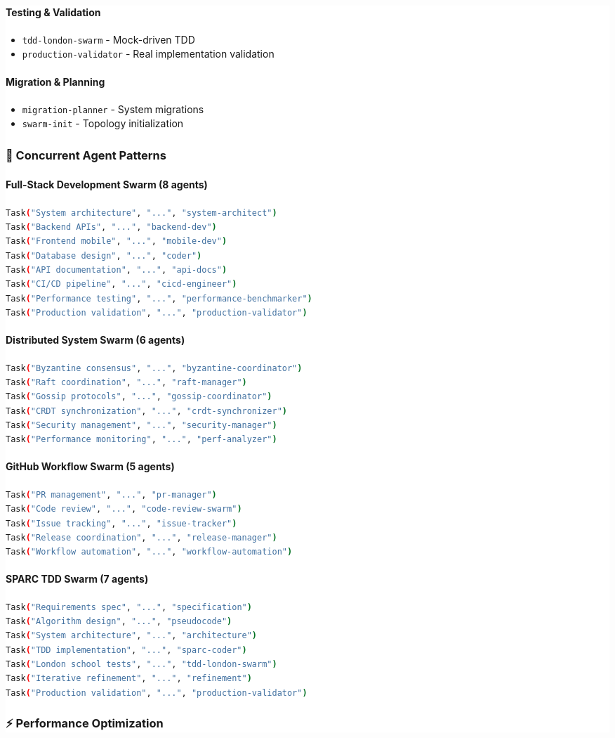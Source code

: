 #### **Testing & Validation**
- `tdd-london-swarm` - Mock-driven TDD
- `production-validator` - Real implementation validation

#### **Migration & Planning**
- `migration-planner` - System migrations
- `swarm-init` - Topology initialization

### 🎯 Concurrent Agent Patterns

#### **Full-Stack Development Swarm (8 agents)**
```bash
Task("System architecture", "...", "system-architect")
Task("Backend APIs", "...", "backend-dev") 
Task("Frontend mobile", "...", "mobile-dev")
Task("Database design", "...", "coder")
Task("API documentation", "...", "api-docs")
Task("CI/CD pipeline", "...", "cicd-engineer")
Task("Performance testing", "...", "performance-benchmarker")
Task("Production validation", "...", "production-validator")
```

#### **Distributed System Swarm (6 agents)**
```bash
Task("Byzantine consensus", "...", "byzantine-coordinator")
Task("Raft coordination", "...", "raft-manager")
Task("Gossip protocols", "...", "gossip-coordinator") 
Task("CRDT synchronization", "...", "crdt-synchronizer")
Task("Security management", "...", "security-manager")
Task("Performance monitoring", "...", "perf-analyzer")
```

#### **GitHub Workflow Swarm (5 agents)**
```bash
Task("PR management", "...", "pr-manager")
Task("Code review", "...", "code-review-swarm")
Task("Issue tracking", "...", "issue-tracker")
Task("Release coordination", "...", "release-manager")
Task("Workflow automation", "...", "workflow-automation")
```

#### **SPARC TDD Swarm (7 agents)**
```bash
Task("Requirements spec", "...", "specification")
Task("Algorithm design", "...", "pseudocode")
Task("System architecture", "...", "architecture") 
Task("TDD implementation", "...", "sparc-coder")
Task("London school tests", "...", "tdd-london-swarm")
Task("Iterative refinement", "...", "refinement")
Task("Production validation", "...", "production-validator")
```

### ⚡ Performance Optimization
